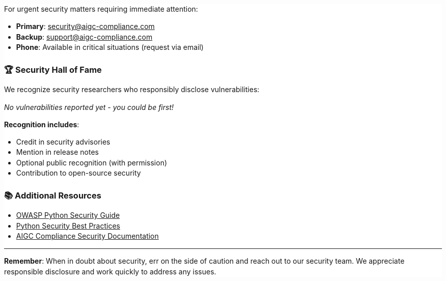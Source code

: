 For urgent security matters requiring immediate attention:

- **Primary**: [security@aigc-compliance.com](mailto:security@aigc-compliance.com)
- **Backup**: [support@aigc-compliance.com](mailto:support@aigc-compliance.com)
- **Phone**: Available in critical situations (request via email)

### 🏆 Security Hall of Fame

We recognize security researchers who responsibly disclose vulnerabilities:

*No vulnerabilities reported yet - you could be first!*

**Recognition includes**:
- Credit in security advisories
- Mention in release notes
- Optional public recognition (with permission)
- Contribution to open-source security

### 📚 Additional Resources

- [OWASP Python Security Guide](https://owasp.org/www-project-python-security/)
- [Python Security Best Practices](https://python.org/dev/security/)
- [AIGC Compliance Security Documentation](https://www.aigc-compliance.com/docs/security)

---

**Remember**: When in doubt about security, err on the side of caution and reach out to our security team. We appreciate responsible disclosure and work quickly to address any issues.